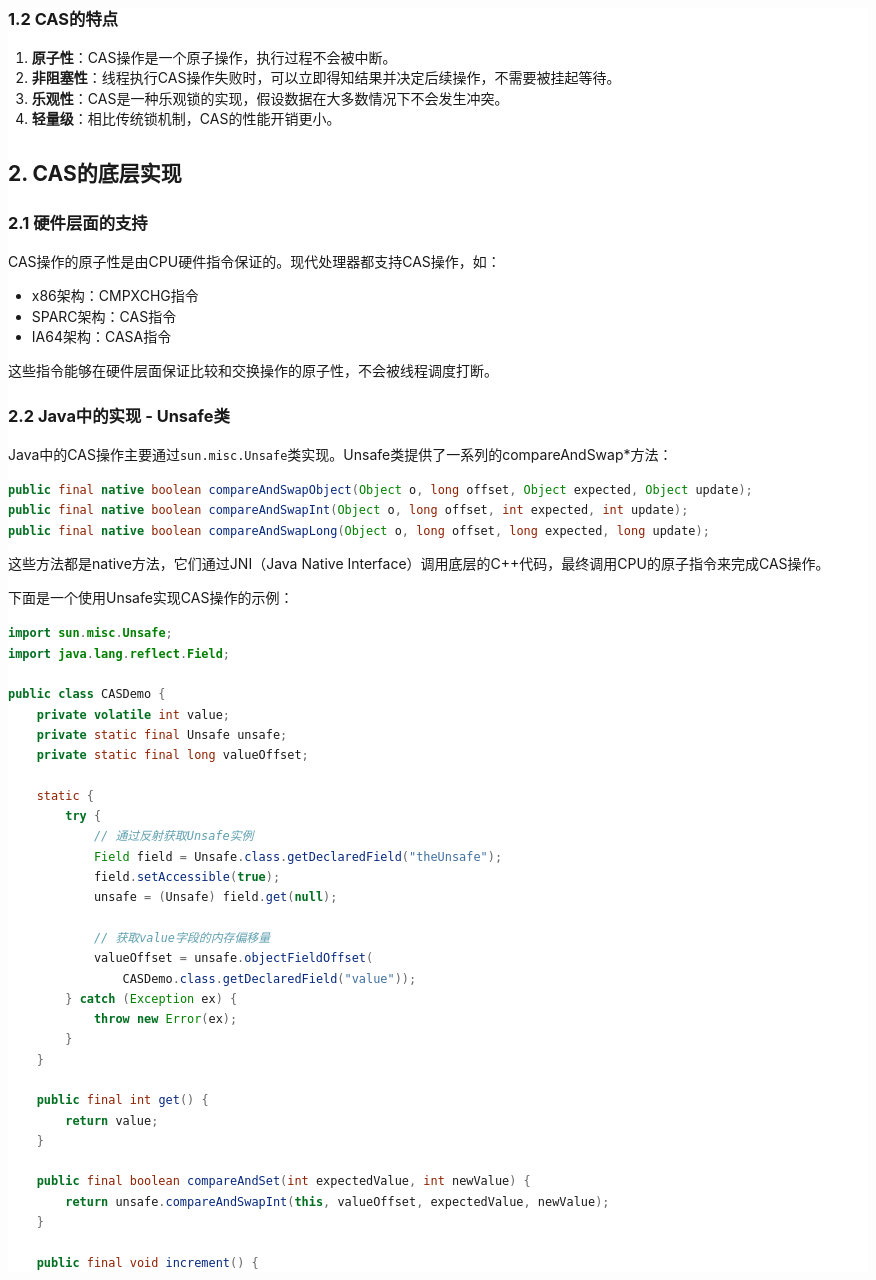 ### 1.2 CAS的特点

1. **原子性**：CAS操作是一个原子操作，执行过程不会被中断。
2. **非阻塞性**：线程执行CAS操作失败时，可以立即得知结果并决定后续操作，不需要被挂起等待。
3. **乐观性**：CAS是一种乐观锁的实现，假设数据在大多数情况下不会发生冲突。
4. **轻量级**：相比传统锁机制，CAS的性能开销更小。

## 2. CAS的底层实现

### 2.1 硬件层面的支持

CAS操作的原子性是由CPU硬件指令保证的。现代处理器都支持CAS操作，如：
- x86架构：CMPXCHG指令
- SPARC架构：CAS指令
- IA64架构：CASA指令

这些指令能够在硬件层面保证比较和交换操作的原子性，不会被线程调度打断。

### 2.2 Java中的实现 - Unsafe类

Java中的CAS操作主要通过`sun.misc.Unsafe`类实现。Unsafe类提供了一系列的compareAndSwap*方法：

```java
public final native boolean compareAndSwapObject(Object o, long offset, Object expected, Object update);
public final native boolean compareAndSwapInt(Object o, long offset, int expected, int update);
public final native boolean compareAndSwapLong(Object o, long offset, long expected, long update);
```

这些方法都是native方法，它们通过JNI（Java Native Interface）调用底层的C++代码，最终调用CPU的原子指令来完成CAS操作。

下面是一个使用Unsafe实现CAS操作的示例：

```java
import sun.misc.Unsafe;
import java.lang.reflect.Field;

public class CASDemo {
    private volatile int value;
    private static final Unsafe unsafe;
    private static final long valueOffset;
    
    static {
        try {
            // 通过反射获取Unsafe实例
            Field field = Unsafe.class.getDeclaredField("theUnsafe");
            field.setAccessible(true);
            unsafe = (Unsafe) field.get(null);
            
            // 获取value字段的内存偏移量
            valueOffset = unsafe.objectFieldOffset(
                CASDemo.class.getDeclaredField("value"));
        } catch (Exception ex) {
            throw new Error(ex);
        }
    }
    
    public final int get() {
        return value;
    }
    
    public final boolean compareAndSet(int expectedValue, int newValue) {
        return unsafe.compareAndSwapInt(this, valueOffset, expectedValue, newValue);
    }
    
    public final void increment() {
```